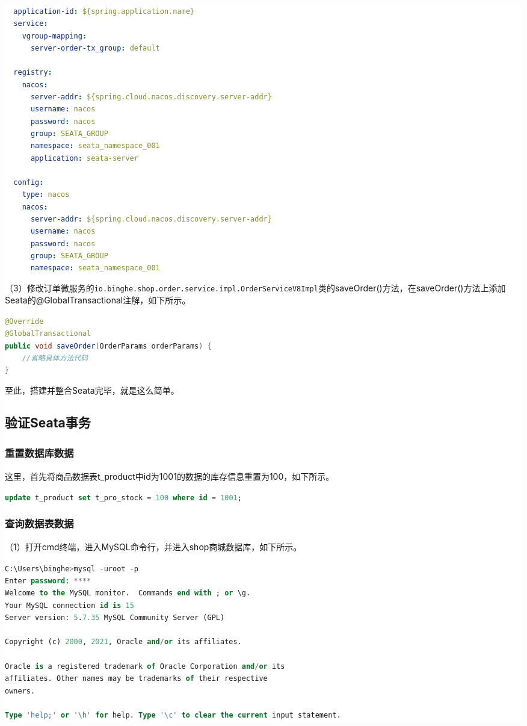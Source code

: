 ```yaml
  application-id: ${spring.application.name}
  service:
    vgroup-mapping:
      server-order-tx_group: default

  registry:
    nacos:
      server-addr: ${spring.cloud.nacos.discovery.server-addr}
      username: nacos
      password: nacos
      group: SEATA_GROUP
      namespace: seata_namespace_001
      application: seata-server

  config:
    type: nacos
    nacos:
      server-addr: ${spring.cloud.nacos.discovery.server-addr}
      username: nacos
      password: nacos
      group: SEATA_GROUP
      namespace: seata_namespace_001
```

（3）修改订单微服务的`io.binghe.shop.order.service.impl.OrderServiceV8Impl`类的saveOrder()方法，在saveOrder()方法上添加Seata的@GlobalTransactional注解，如下所示。

```java
@Override
@GlobalTransactional
public void saveOrder(OrderParams orderParams) {
	//省略具体方法代码
}
```

至此，搭建并整合Seata完毕，就是这么简单。

## 验证Seata事务

### 重置数据库数据

这里，首先将商品数据表t_product中id为1001的数据的库存信息重置为100，如下所示。

```sql
update t_product set t_pro_stock = 100 where id = 1001;
```

### 查询数据表数据

（1）打开cmd终端，进入MySQL命令行，并进入shop商城数据库，如下所示。

```sql
C:\Users\binghe>mysql -uroot -p
Enter password: ****
Welcome to the MySQL monitor.  Commands end with ; or \g.
Your MySQL connection id is 15
Server version: 5.7.35 MySQL Community Server (GPL)

Copyright (c) 2000, 2021, Oracle and/or its affiliates.

Oracle is a registered trademark of Oracle Corporation and/or its
affiliates. Other names may be trademarks of their respective
owners.

Type 'help;' or '\h' for help. Type '\c' to clear the current input statement.

```